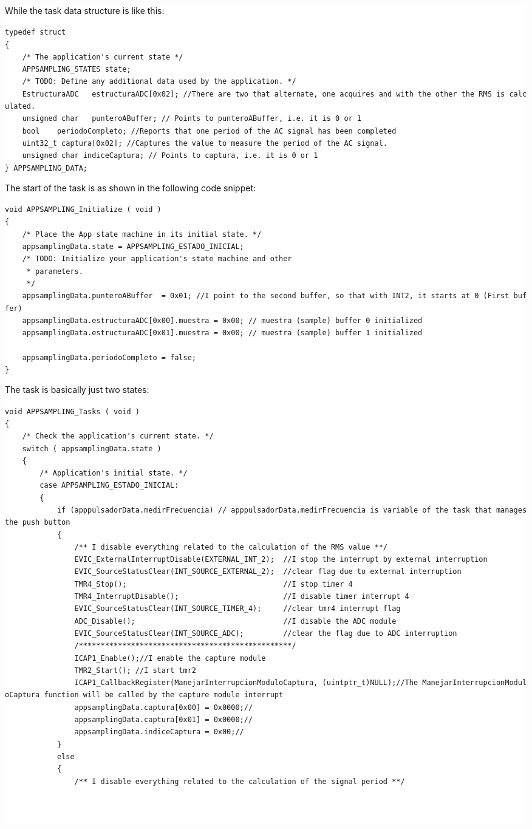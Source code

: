 While the task data structure is like this:

<pre><code>typedef struct
{
    /* The application's current state */
    APPSAMPLING_STATES state;
    /* TODO: Define any additional data used by the application. */
    EstructuraADC   estructuraADC[0x02]; //There are two that alternate, one acquires and with the other the RMS is calculated.
    unsigned char   punteroABuffer; // Points to punteroABuffer, i.e. it is 0 or 1
    bool    periodoCompleto; //Reports that one period of the AC signal has been completed
    uint32_t captura[0x02]; //Captures the value to measure the period of the AC signal.
    unsigned char indiceCaptura; // Points to captura, i.e. it is 0 or 1
} APPSAMPLING_DATA;
</code></pre>

The start of the task is as shown in the following code snippet:

<pre><code>void APPSAMPLING_Initialize ( void )
{
    /* Place the App state machine in its initial state. */
    appsamplingData.state = APPSAMPLING_ESTADO_INICIAL;
    /* TODO: Initialize your application's state machine and other
     * parameters.
     */
    appsamplingData.punteroABuffer  = 0x01; //I point to the second buffer, so that with INT2, it starts at 0 (First buffer)
    appsamplingData.estructuraADC[0x00].muestra = 0x00; // muestra (sample) buffer 0 initialized
    appsamplingData.estructuraADC[0x01].muestra = 0x00; // muestra (sample) buffer 1 initialized
    
    appsamplingData.periodoCompleto = false;
}</code></pre>

The task is basically just two states:

<pre><code>void APPSAMPLING_Tasks ( void )
{
    /* Check the application's current state. */
    switch ( appsamplingData.state )
    {
        /* Application's initial state. */
        case APPSAMPLING_ESTADO_INICIAL:
        {
            if (apppulsadorData.medirFrecuencia) // apppulsadorData.medirFrecuencia is variable of the task that manages the push button
            {
                /** I disable everything related to the calculation of the RMS value **/
                EVIC_ExternalInterruptDisable(EXTERNAL_INT_2);  //I stop the interrupt by external interruption
                EVIC_SourceStatusClear(INT_SOURCE_EXTERNAL_2);  //clear flag due to external interruption
                TMR4_Stop();                                    //I stop timer 4
                TMR4_InterruptDisable();                        //I disable timer interrupt 4
                EVIC_SourceStatusClear(INT_SOURCE_TIMER_4);     //clear tmr4 interrupt flag
                ADC_Disable();                                  //I disable the ADC module
                EVIC_SourceStatusClear(INT_SOURCE_ADC);         //clear the flag due to ADC interruption
                /*************************************************/
                ICAP1_Enable();//I enable the capture module
                TMR2_Start(); //I start tmr2
                ICAP1_CallbackRegister(ManejarInterrupcionModuloCaptura, (uintptr_t)NULL);//The ManejarInterrupcionModuloCaptura function will be called by the capture module interrupt
                appsamplingData.captura[0x00] = 0x0000;//
                appsamplingData.captura[0x01] = 0x0000;//
                appsamplingData.indiceCaptura = 0x00;//
            }
            else
            {
                /** I disable everything related to the calculation of the signal period **/